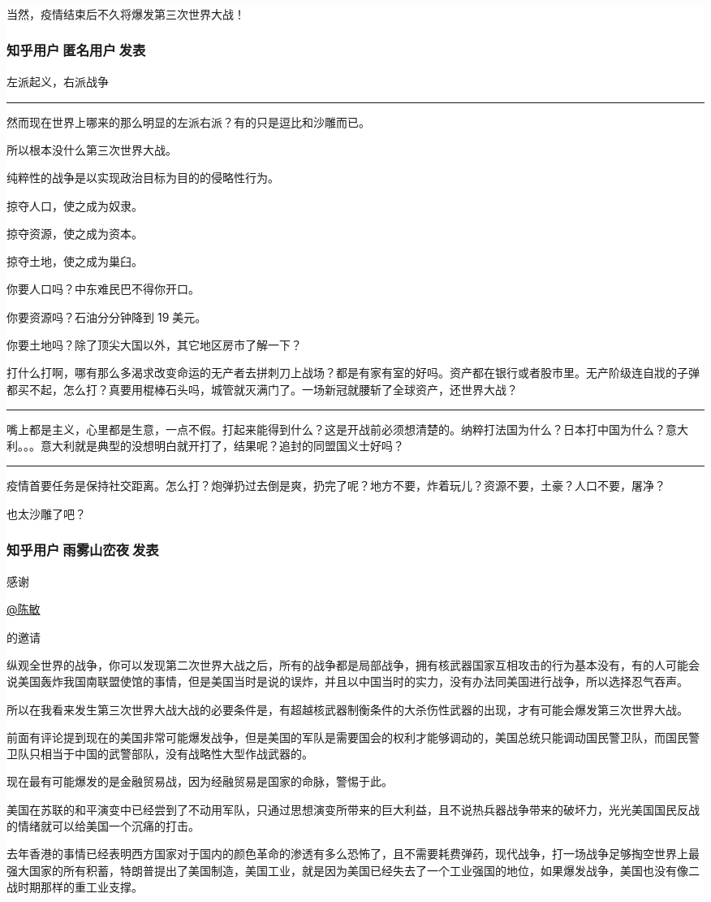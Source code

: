 当然，疫情结束后不久将爆发第三次世界大战！
    
    
    
    
### 知乎用户 匿名用户 发表
    
左派起义，右派战争

* * *

然而现在世界上哪来的那么明显的左派右派？有的只是逗比和沙雕而已。

所以根本没什么第三次世界大战。

纯粹性的战争是以实现政治目标为目的的侵略性行为。

掠夺人口，使之成为奴隶。

掠夺资源，使之成为资本。

掠夺土地，使之成为巢臼。

你要人口吗？中东难民巴不得你开口。

你要资源吗？石油分分钟降到 19 美元。

你要土地吗？除了顶尖大国以外，其它地区房市了解一下？

打什么打啊，哪有那么多渴求改变命运的无产者去拼刺刀上战场？都是有家有室的好吗。资产都在银行或者股市里。无产阶级连自戕的子弹都买不起，怎么打？真要用棍棒石头吗，城管就灭满门了。一场新冠就腰斩了全球资产，还世界大战？

* * *

嘴上都是主义，心里都是生意，一点不假。打起来能得到什么？这是开战前必须想清楚的。纳粹打法国为什么？日本打中国为什么？意大利。。。意大利就是典型的没想明白就开打了，结果呢？追封的同盟国义士好吗？

* * *

疫情首要任务是保持社交距离。怎么打？炮弹扔过去倒是爽，扔完了呢？地方不要，炸着玩儿？资源不要，土豪？人口不要，屠净？

也太沙雕了吧？
    
    
    
    
### 知乎用户 雨雾山峦夜 发表
    
感谢

[@陈敏]()

的邀请

纵观全世界的战争，你可以发现第二次世界大战之后，所有的战争都是局部战争，拥有核武器国家互相攻击的行为基本没有，有的人可能会说美国轰炸我国南联盟使馆的事情，但是美国当时是说的误炸，并且以中国当时的实力，没有办法同美国进行战争，所以选择忍气吞声。

所以在我看来发生第三次世界大战大战的必要条件是，有超越核武器制衡条件的大杀伤性武器的出现，才有可能会爆发第三次世界大战。

前面有评论提到现在的美国非常可能爆发战争，但是美国的军队是需要国会的权利才能够调动的，美国总统只能调动国民警卫队，而国民警卫队只相当于中国的武警部队，没有战略性大型作战武器的。

现在最有可能爆发的是金融贸易战，因为经融贸易是国家的命脉，警惕于此。

美国在苏联的和平演变中已经尝到了不动用军队，只通过思想演变所带来的巨大利益，且不说热兵器战争带来的破坏力，光光美国国民反战的情绪就可以给美国一个沉痛的打击。

去年香港的事情已经表明西方国家对于国内的颜色革命的渗透有多么恐怖了，且不需要耗费弹药，现代战争，打一场战争足够掏空世界上最强大国家的所有积蓄，特朗普提出了美国制造，美国工业，就是因为美国已经失去了一个工业强国的地位，如果爆发战争，美国也没有像二战时期那样的重工业支撑。
